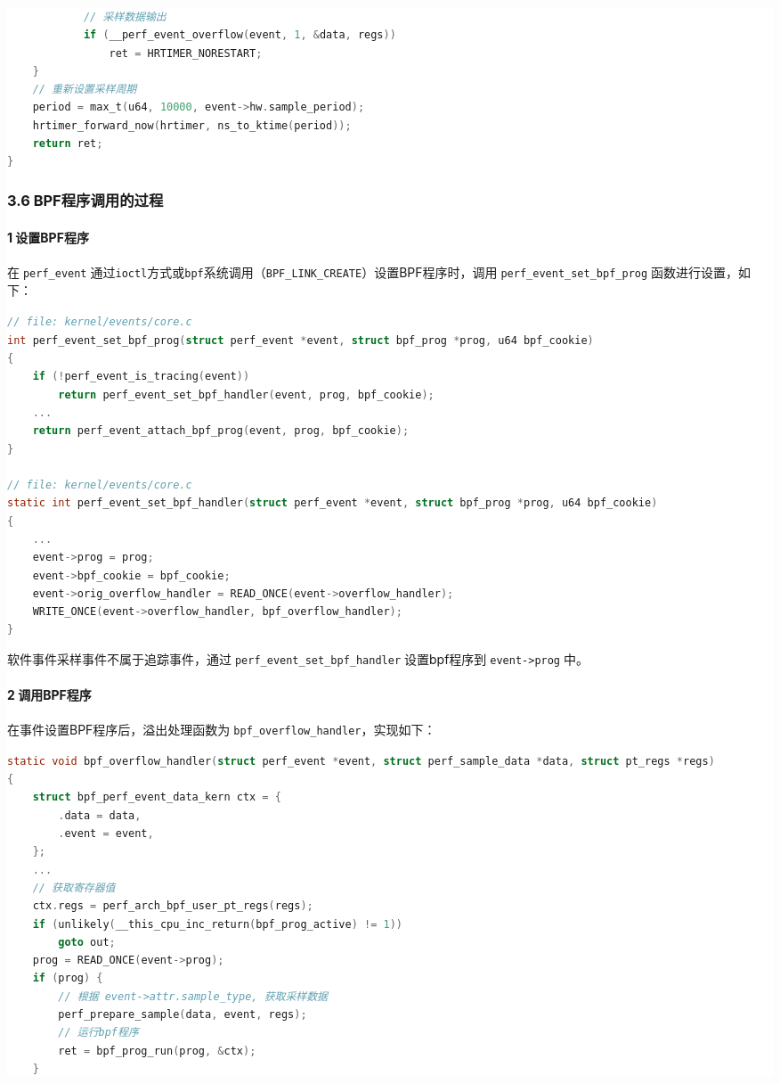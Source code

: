 ```C
            // 采样数据输出
            if (__perf_event_overflow(event, 1, &data, regs))
                ret = HRTIMER_NORESTART;
    }
    // 重新设置采样周期
    period = max_t(u64, 10000, event->hw.sample_period);
    hrtimer_forward_now(hrtimer, ns_to_ktime(period));
    return ret;
}
```

### 3.6 BPF程序调用的过程

#### 1 设置BPF程序

在 `perf_event` 通过`ioctl`方式或`bpf`系统调用（`BPF_LINK_CREATE`）设置BPF程序时，调用 `perf_event_set_bpf_prog` 函数进行设置，如下：

```C
// file: kernel/events/core.c
int perf_event_set_bpf_prog(struct perf_event *event, struct bpf_prog *prog, u64 bpf_cookie)
{
    if (!perf_event_is_tracing(event))
        return perf_event_set_bpf_handler(event, prog, bpf_cookie);
	...
    return perf_event_attach_bpf_prog(event, prog, bpf_cookie);
}

// file: kernel/events/core.c
static int perf_event_set_bpf_handler(struct perf_event *event, struct bpf_prog *prog, u64 bpf_cookie)
{
    ...
    event->prog = prog;
    event->bpf_cookie = bpf_cookie;
    event->orig_overflow_handler = READ_ONCE(event->overflow_handler);
    WRITE_ONCE(event->overflow_handler, bpf_overflow_handler);
}
```

软件事件采样事件不属于追踪事件，通过 `perf_event_set_bpf_handler` 设置bpf程序到 `event->prog` 中。

#### 2 调用BPF程序

在事件设置BPF程序后，溢出处理函数为 `bpf_overflow_handler`，实现如下：

```C
static void bpf_overflow_handler(struct perf_event *event, struct perf_sample_data *data, struct pt_regs *regs)
{
    struct bpf_perf_event_data_kern ctx = {
        .data = data,
        .event = event,
    };
    ...
    // 获取寄存器值
    ctx.regs = perf_arch_bpf_user_pt_regs(regs);
    if (unlikely(__this_cpu_inc_return(bpf_prog_active) != 1))
        goto out;
    prog = READ_ONCE(event->prog);
    if (prog) {
        // 根据 event->attr.sample_type, 获取采样数据
        perf_prepare_sample(data, event, regs);
        // 运行bpf程序
        ret = bpf_prog_run(prog, &ctx);
    }
```